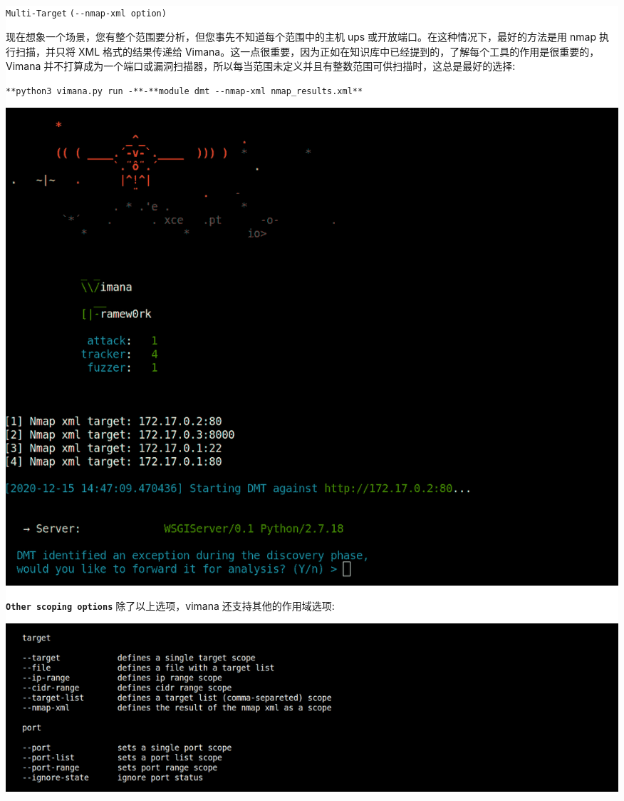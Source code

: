 `Multi-Target` `(--nmap-xml option)`

现在想象一个场景，您有整个范围要分析，但您事先不知道每个范围中的主机 ups 或开放端口。在这种情况下，最好的方法是用 nmap 执行扫描，并只将 XML 格式的结果传递给 Vimana。这一点很重要，因为正如在知识库中已经提到的，了解每个工具的作用是很重要的，Vimana 并不打算成为一个端口或漏洞扫描器，所以每当范围未定义并且有整数范围可供扫描时，这总是最好的选择:

`**python3 vimana.py run -**-**module dmt --nmap-xml nmap_results.xml**`

![](img/451a5b3f068b8738544c137b83b343bd.png)

**`Other scoping options`** 除了以上选项，vimana 还支持其他的作用域选项:

![](img/ff3484d3df15a6cfe7ef23d046752c26.png)
